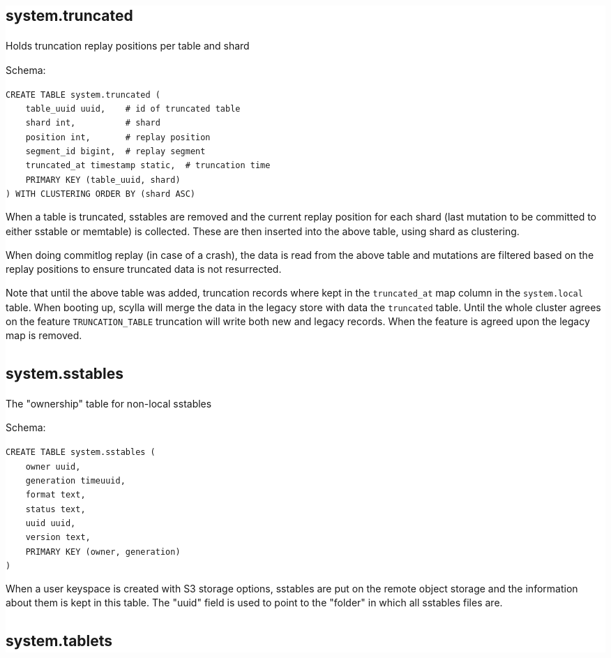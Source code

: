 ~~~
~~~

## system.truncated

Holds truncation replay positions per table and shard

Schema:
~~~
CREATE TABLE system.truncated (
    table_uuid uuid,    # id of truncated table
    shard int,          # shard
    position int,       # replay position
    segment_id bigint,  # replay segment
    truncated_at timestamp static,  # truncation time
    PRIMARY KEY (table_uuid, shard)
) WITH CLUSTERING ORDER BY (shard ASC)
~~~

When a table is truncated, sstables are removed and the current replay position for each 
shard (last mutation to be committed to either sstable or memtable) is collected.
These are then inserted into the above table, using shard as clustering.

When doing commitlog replay (in case of a crash), the data is read from the above 
table and mutations are filtered based on the replay positions to ensure 
truncated data is not resurrected.
 
Note that until the above table was added, truncation records where kept in the 
`truncated_at` map column in the `system.local` table. When booting up, scylla will
merge the data in the legacy store with data the `truncated` table. Until the whole
cluster agrees on the feature `TRUNCATION_TABLE` truncation will write both new and 
legacy records. When the feature is agreed upon the legacy map is removed.

## system.sstables

The "ownership" table for non-local sstables

Schema:
~~~
CREATE TABLE system.sstables (
    owner uuid,
    generation timeuuid,
    format text,
    status text,
    uuid uuid,
    version text,
    PRIMARY KEY (owner, generation)
)
~~~

When a user keyspace is created with S3 storage options, sstables are put on the
remote object storage and the information about them is kept in this table. The
"uuid" field is used to point to the "folder" in which all sstables files are.

## system.tablets
